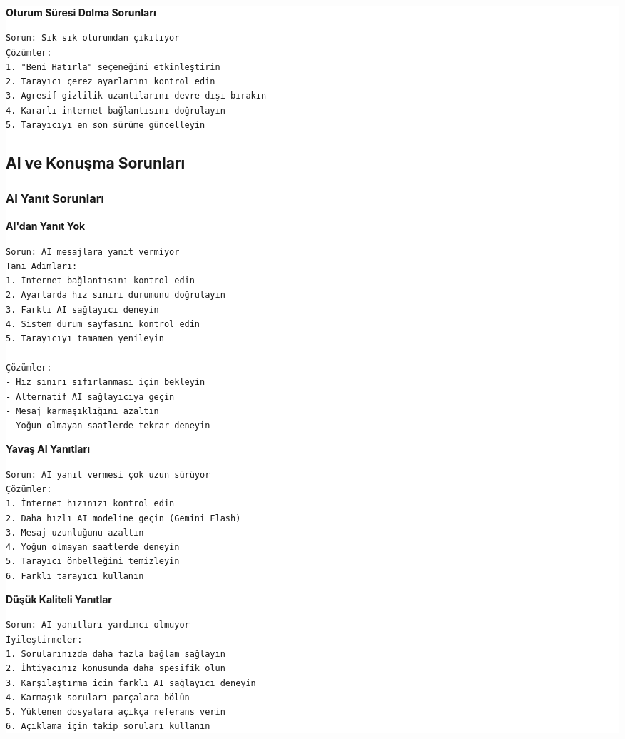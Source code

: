 **Oturum Süresi Dolma Sorunları**
```
Sorun: Sık sık oturumdan çıkılıyor
Çözümler:
1. "Beni Hatırla" seçeneğini etkinleştirin
2. Tarayıcı çerez ayarlarını kontrol edin
3. Agresif gizlilik uzantılarını devre dışı bırakın
4. Kararlı internet bağlantısını doğrulayın
5. Tarayıcıyı en son sürüme güncelleyin
```

## AI ve Konuşma Sorunları

### AI Yanıt Sorunları

**AI'dan Yanıt Yok**
```
Sorun: AI mesajlara yanıt vermiyor
Tanı Adımları:
1. İnternet bağlantısını kontrol edin
2. Ayarlarda hız sınırı durumunu doğrulayın
3. Farklı AI sağlayıcı deneyin
4. Sistem durum sayfasını kontrol edin
5. Tarayıcıyı tamamen yenileyin

Çözümler:
- Hız sınırı sıfırlanması için bekleyin
- Alternatif AI sağlayıcıya geçin
- Mesaj karmaşıklığını azaltın
- Yoğun olmayan saatlerde tekrar deneyin
```

**Yavaş AI Yanıtları**
```
Sorun: AI yanıt vermesi çok uzun sürüyor
Çözümler:
1. İnternet hızınızı kontrol edin
2. Daha hızlı AI modeline geçin (Gemini Flash)
3. Mesaj uzunluğunu azaltın
4. Yoğun olmayan saatlerde deneyin
5. Tarayıcı önbelleğini temizleyin
6. Farklı tarayıcı kullanın
```

**Düşük Kaliteli Yanıtlar**
```
Sorun: AI yanıtları yardımcı olmuyor
İyileştirmeler:
1. Sorularınızda daha fazla bağlam sağlayın
2. İhtiyacınız konusunda daha spesifik olun
3. Karşılaştırma için farklı AI sağlayıcı deneyin
4. Karmaşık soruları parçalara bölün
5. Yüklenen dosyalara açıkça referans verin
6. Açıklama için takip soruları kullanın
```

